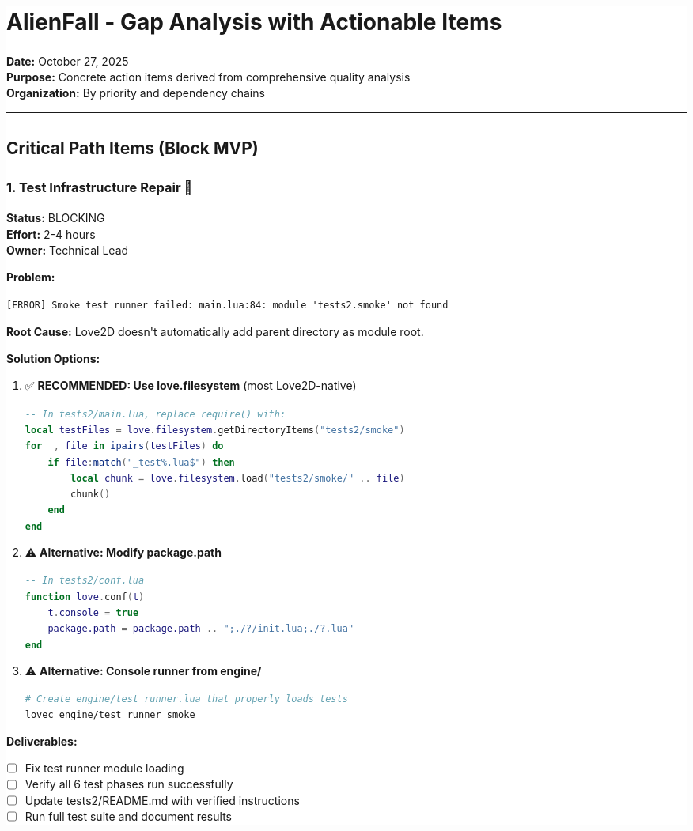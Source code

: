 # AlienFall - Gap Analysis with Actionable Items

**Date:** October 27, 2025  
**Purpose:** Concrete action items derived from comprehensive quality analysis  
**Organization:** By priority and dependency chains

---

## Critical Path Items (Block MVP)

### 1. Test Infrastructure Repair 🔴
**Status:** BLOCKING  
**Effort:** 2-4 hours  
**Owner:** Technical Lead

**Problem:**
```
[ERROR] Smoke test runner failed: main.lua:84: module 'tests2.smoke' not found
```

**Root Cause:** Love2D doesn't automatically add parent directory as module root.

**Solution Options:**
1. ✅ **RECOMMENDED: Use love.filesystem** (most Love2D-native)
   ```lua
   -- In tests2/main.lua, replace require() with:
   local testFiles = love.filesystem.getDirectoryItems("tests2/smoke")
   for _, file in ipairs(testFiles) do
       if file:match("_test%.lua$") then
           local chunk = love.filesystem.load("tests2/smoke/" .. file)
           chunk()
       end
   end
   ```

2. ⚠️ **Alternative: Modify package.path**
   ```lua
   -- In tests2/conf.lua
   function love.conf(t)
       t.console = true
       package.path = package.path .. ";./?/init.lua;./?.lua"
   end
   ```

3. ⚠️ **Alternative: Console runner from engine/**
   ```bash
   # Create engine/test_runner.lua that properly loads tests
   lovec engine/test_runner smoke
   ```

**Deliverables:**
- [ ] Fix test runner module loading
- [ ] Verify all 6 test phases run successfully
- [ ] Update tests2/README.md with verified instructions
- [ ] Run full test suite and document results
